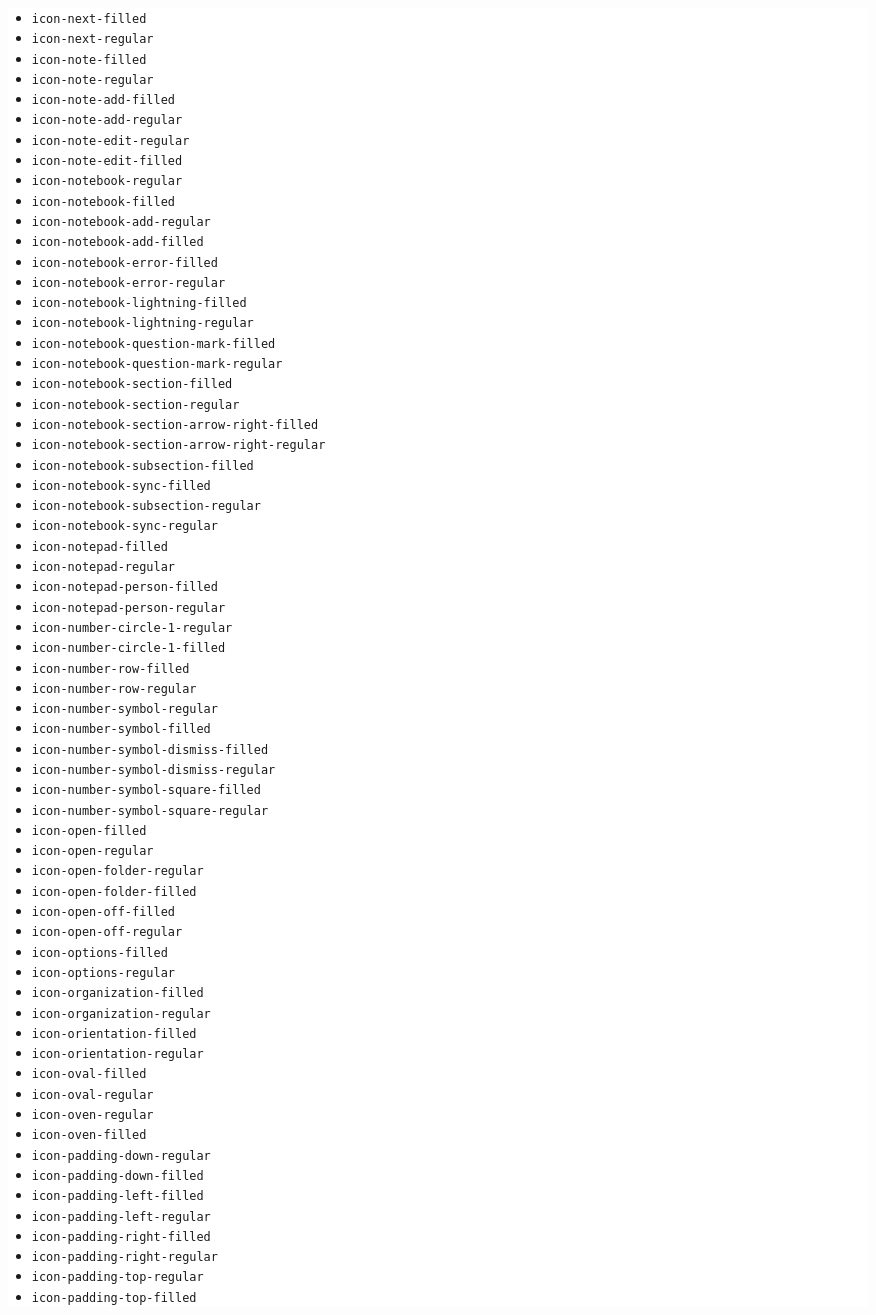 - `icon-next-filled`
- `icon-next-regular`
- `icon-note-filled`
- `icon-note-regular`
- `icon-note-add-filled`
- `icon-note-add-regular`
- `icon-note-edit-regular`
- `icon-note-edit-filled`
- `icon-notebook-regular`
- `icon-notebook-filled`
- `icon-notebook-add-regular`
- `icon-notebook-add-filled`
- `icon-notebook-error-filled`
- `icon-notebook-error-regular`
- `icon-notebook-lightning-filled`
- `icon-notebook-lightning-regular`
- `icon-notebook-question-mark-filled`
- `icon-notebook-question-mark-regular`
- `icon-notebook-section-filled`
- `icon-notebook-section-regular`
- `icon-notebook-section-arrow-right-filled`
- `icon-notebook-section-arrow-right-regular`
- `icon-notebook-subsection-filled`
- `icon-notebook-sync-filled`
- `icon-notebook-subsection-regular`
- `icon-notebook-sync-regular`
- `icon-notepad-filled`
- `icon-notepad-regular`
- `icon-notepad-person-filled`
- `icon-notepad-person-regular`
- `icon-number-circle-1-regular`
- `icon-number-circle-1-filled`
- `icon-number-row-filled`
- `icon-number-row-regular`
- `icon-number-symbol-regular`
- `icon-number-symbol-filled`
- `icon-number-symbol-dismiss-filled`
- `icon-number-symbol-dismiss-regular`
- `icon-number-symbol-square-filled`
- `icon-number-symbol-square-regular`
- `icon-open-filled`
- `icon-open-regular`
- `icon-open-folder-regular`
- `icon-open-folder-filled`
- `icon-open-off-filled`
- `icon-open-off-regular`
- `icon-options-filled`
- `icon-options-regular`
- `icon-organization-filled`
- `icon-organization-regular`
- `icon-orientation-filled`
- `icon-orientation-regular`
- `icon-oval-filled`
- `icon-oval-regular`
- `icon-oven-regular`
- `icon-oven-filled`
- `icon-padding-down-regular`
- `icon-padding-down-filled`
- `icon-padding-left-filled`
- `icon-padding-left-regular`
- `icon-padding-right-filled`
- `icon-padding-right-regular`
- `icon-padding-top-regular`
- `icon-padding-top-filled`
